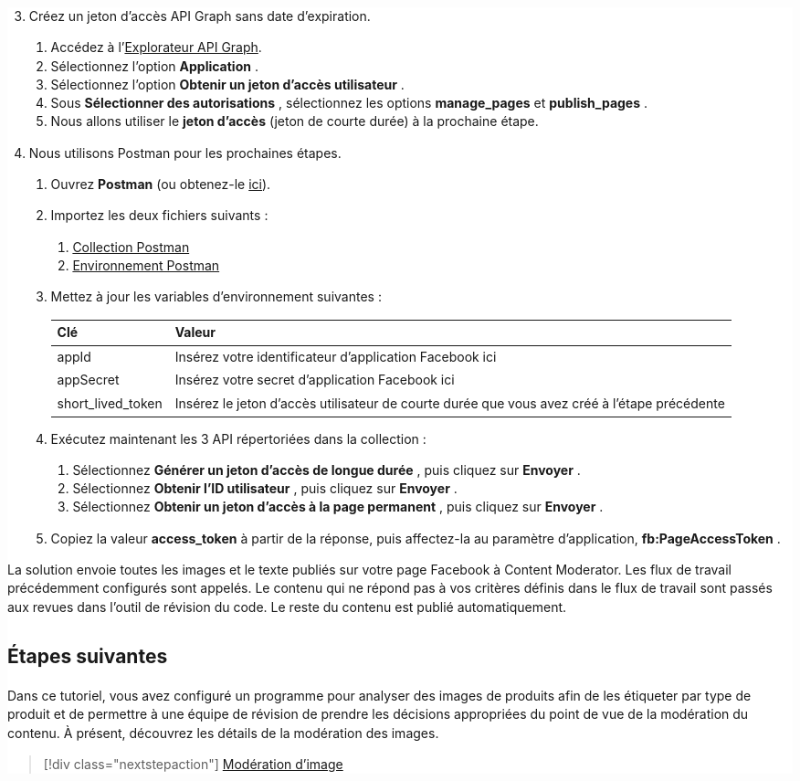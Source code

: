 3. Créez un jeton d’accès API Graph sans date d’expiration.

    1. Accédez à l’[Explorateur API Graph](https://developers.facebook.com/tools/explorer/).
    2. Sélectionnez l’option **Application** .
    3. Sélectionnez l’option **Obtenir un jeton d’accès utilisateur** .
    4. Sous **Sélectionner des autorisations** , sélectionnez les options **manage_pages** et **publish_pages** .
    5. Nous allons utiliser le **jeton d’accès** (jeton de courte durée) à la prochaine étape.

4. Nous utilisons Postman pour les prochaines étapes.

    1. Ouvrez **Postman** (ou obtenez-le [ici](https://www.getpostman.com/)).
    2. Importez les deux fichiers suivants :
        1. [Collection Postman](https://github.com/MicrosoftContentModerator/samples-fbPageModeration/blob/master/Facebook%20Permanant%20Page%20Access%20Token.postman_collection.json)
        2. [Environnement Postman](https://github.com/MicrosoftContentModerator/samples-fbPageModeration/blob/master/FB%20Page%20Access%20Token%20Environment.postman_environment.json)       
    3. Mettez à jour les variables d’environnement suivantes :
    
        | Clé | Valeur   | 
        | -------------------- |-------------|
        | appId   | Insérez votre identificateur d’application Facebook ici  | 
        | appSecret | Insérez votre secret d’application Facebook ici | 
        | short_lived_token | Insérez le jeton d’accès utilisateur de courte durée que vous avez créé à l’étape précédente |
    4. Exécutez maintenant les 3 API répertoriées dans la collection : 
        1. Sélectionnez **Générer un jeton d’accès de longue durée** , puis cliquez sur **Envoyer** .
        2. Sélectionnez **Obtenir l’ID utilisateur** , puis cliquez sur **Envoyer** .
        3. Sélectionnez **Obtenir un jeton d’accès à la page permanent** , puis cliquez sur **Envoyer** .
    5. Copiez la valeur **access_token** à partir de la réponse, puis affectez-la au paramètre d’application, **fb:PageAccessToken** .

La solution envoie toutes les images et le texte publiés sur votre page Facebook à Content Moderator. Les flux de travail précédemment configurés sont appelés. Le contenu qui ne répond pas à vos critères définis dans le flux de travail sont passés aux revues dans l’outil de révision du code. Le reste du contenu est publié automatiquement.

## <a name="next-steps"></a>Étapes suivantes

Dans ce tutoriel, vous avez configuré un programme pour analyser des images de produits afin de les étiqueter par type de produit et de permettre à une équipe de révision de prendre les décisions appropriées du point de vue de la modération du contenu. À présent, découvrez les détails de la modération des images.

> [!div class="nextstepaction"]
> [Modération d’image](./image-moderation-api.md)